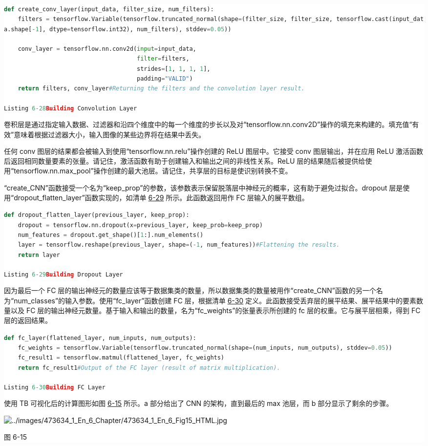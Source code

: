 ```py
def create_conv_layer(input_data, filter_size, num_filters):
    filters = tensorflow.Variable(tensorflow.truncated_normal(shape=(filter_size, filter_size, tensorflow.cast(input_data.shape[-1], dtype=tensorflow.int32), num_filters), stddev=0.05))

    conv_layer = tensorflow.nn.conv2d(input=input_data,
                                      filter=filters,
                                      strides=[1, 1, 1, 1],
                                      padding="VALID")
    return filters, conv_layer#Returning the filters and the convolution layer result.

Listing 6-28Building Convolution Layer

```

卷积层是通过指定输入数据、过滤器和沿四个维度中的每一个维度的步长以及对“tensorflow.nn.conv2D”操作的填充来构建的。填充值“有效”意味着根据过滤器大小，输入图像的某些边界将在结果中丢失。

任何 conv 图层的结果都会被输入到使用“tensorflow.nn.relu”操作创建的 ReLU 图层中。它接受 conv 图层输出，并在应用 ReLU 激活函数后返回相同数量要素的张量。请记住，激活函数有助于创建输入和输出之间的非线性关系。ReLU 层的结果随后被提供给使用“tensorflow.nn.max_pool”操作创建的最大池层。请记住，共享层的目标是使识别转换不变。

“create_CNN”函数接受一个名为“keep_prop”的参数，该参数表示保留脱落层中神经元的概率，这有助于避免过拟合。dropout 层是使用“dropout_flatten_layer”函数实现的，如清单 [6-29](#PC51) 所示。此函数返回用作 FC 层输入的展平数组。

```py
def dropout_flatten_layer(previous_layer, keep_prop):
    dropout = tensorflow.nn.dropout(x=previous_layer, keep_prob=keep_prop)
    num_features = dropout.get_shape()[1:].num_elements()
    layer = tensorflow.reshape(previous_layer, shape=(-1, num_features))#Flattening the results.
    return layer

Listing 6-29Building Dropout Layer

```

因为最后一个 FC 层的输出神经元的数量应该等于数据集类的数量，所以数据集类的数量被用作“create_CNN”函数的另一个名为“num_classes”的输入参数。使用“fc_layer”函数创建 FC 层，根据清单 [6-30](#PC52) 定义。此函数接受丢弃层的展平结果、展平结果中的要素数量以及 FC 层的输出神经元数量。基于输入和输出的数量，名为“fc_weights”的张量表示所创建的 fc 层的权重。它与展平层相乘，得到 FC 层的返回结果。

```py
def fc_layer(flattened_layer, num_inputs, num_outputs):
    fc_weights = tensorflow.Variable(tensorflow.truncated_normal(shape=(num_inputs, num_outputs), stddev=0.05))
    fc_result1 = tensorflow.matmul(flattened_layer, fc_weights)
    return fc_result1#Output of the FC layer (result of matrix multiplication).

Listing 6-30Building FC Layer

```

使用 TB 可视化后的计算图形如图 [6-15](#Fig15) 所示。a 部分给出了 CNN 的架构，直到最后的 max 池层，而 b 部分显示了剩余的步骤。

![../images/473634_1_En_6_Chapter/473634_1_En_6_Fig15_HTML.jpg](../images/473634_1_En_6_Chapter/473634_1_En_6_Fig15_HTML.jpg)

图 6-15
